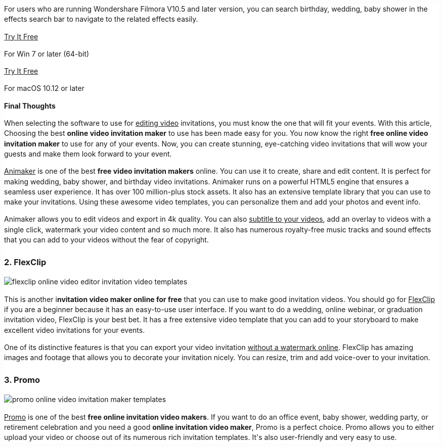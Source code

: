 For users who are running Wondershare Filmora V10.5 and later version, you can search birthday, wedding, baby shower in the effects search bar to navigate to the related effects easily.

[Try It Free](https://tools.techidaily.com/wondershare/filmora/download/)

For Win 7 or later (64-bit)

[Try It Free](https://tools.techidaily.com/wondershare/filmora/download/)

For macOS 10.12 or later

**Final Thoughts**

When selecting the software to use for [editing video](https://tools.techidaily.com/wondershare/filmora/download/) invitations, you must know the one that will fit your events. With this article, Choosing the best **online video invitation maker** to use has been made easy for you. You now know the right **free online video invitation maker** to use for any of your events. Now, you can create stunning, eye-catching video invitations that will wow your guests and make them look forward to your event.

[Animaker](https://www.animaker.com/invitation-video-maker) is one of the best **free video invitation makers** online. You can use it to create, share and edit content. It is perfect for making wedding, baby shower, and birthday video invitations. Animaker runs on a powerful HTML5 engine that ensures a seamless user experience. It has over 100 million-plus stock assets. It also has an extensive template library that you can use to make your invitations. Using these awesome video templates, you can personalize them and add your photos and event info.

Animaker allows you to edit videos and export in 4k quality. You can also [subtitle to your videos](https://tools.techidaily.com/wondershare/filmora/download/), add an overlay to videos with a single click, watermark your video content and so much more. It also has numerous royalty-free music tracks and sound effects that you can add to your videos without the fear of copyright.

### 2\. FlexClip

![flexclip online video editor invitation video templates](https://images.wondershare.com/filmora/article-images/flexclip-online-video-editor-invitation-video-templates.jpg)

This is another i**nvitation video maker online for free** that you can use to make good invitation videos. You should go for [FlexClip](https://www.flexclip.com/create/invitation-video.html) if you are a beginner because it has an easy-to-use user interface. If you want to do a wedding, online webinar, or graduation invitation video, FlexClip is your best bet. It has a free extensive video template that you can add to your storyboard to make excellent video invitations for your events.

One of its distinctive features is that you can export your video invitation [without a watermark online](https://tools.techidaily.com/wondershare/filmora/download/). FlexClip has amazing images and footage that allows you to decorate your invitation nicely. You can resize, trim and add voice-over to your invitation.

### 3\. Promo

![promo online video invitation maker templates](https://images.wondershare.com/filmora/article-images/promo-online-video-invitation-maker-templates.jpg)

[Promo](https://promo.com/tools/invitation-video-maker) is one of the best **free online invitation video makers**. If you want to do an office event, baby shower, wedding party, or retirement celebration and you need a good **online invitation video maker**, Promo is a perfect choice. Promo allows you to either upload your video or choose out of its numerous rich invitation templates. It's also user-friendly and very easy to use.
